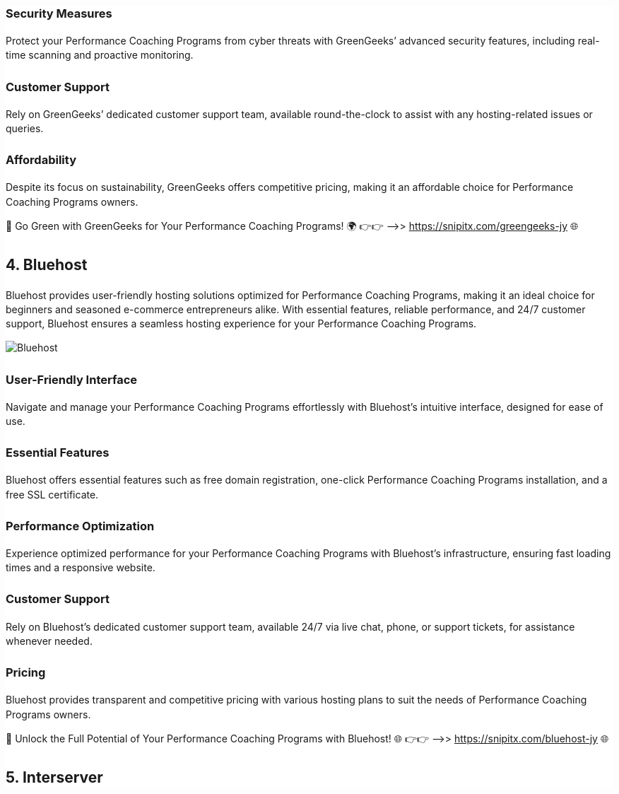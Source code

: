 ### Security Measures
Protect your Performance Coaching Programs from cyber threats with GreenGeeks’ advanced security features, including real-time scanning and proactive monitoring.

### Customer Support
Rely on GreenGeeks’ dedicated customer support team, available round-the-clock to assist with any hosting-related issues or queries.

### Affordability
Despite its focus on sustainability, GreenGeeks offers competitive pricing, making it an affordable choice for Performance Coaching Programs owners.

🌿 Go Green with GreenGeeks for Your Performance Coaching Programs! 🌍
👉👉 -->> https://snipitx.com/greengeeks-jy 🌐

## 4. Bluehost

Bluehost provides user-friendly hosting solutions optimized for Performance Coaching Programs, making it an ideal choice for beginners and seasoned e-commerce entrepreneurs alike. With essential features, reliable performance, and 24/7 customer support, Bluehost ensures a seamless hosting experience for your Performance Coaching Programs.

![Bluehost](https://i.imgur.com/PasFF9E.jpeg "Bluehost Hosting")

### User-Friendly Interface
Navigate and manage your Performance Coaching Programs effortlessly with Bluehost’s intuitive interface, designed for ease of use.

### Essential Features
Bluehost offers essential features such as free domain registration, one-click Performance Coaching Programs installation, and a free SSL certificate.

### Performance Optimization
Experience optimized performance for your Performance Coaching Programs with Bluehost’s infrastructure, ensuring fast loading times and a responsive website.

### Customer Support
Rely on Bluehost’s dedicated customer support team, available 24/7 via live chat, phone, or support tickets, for assistance whenever needed.

### Pricing
Bluehost provides transparent and competitive pricing with various hosting plans to suit the needs of Performance Coaching Programs owners.

🚀 Unlock the Full Potential of Your Performance Coaching Programs with Bluehost! 🌐
👉👉 -->> https://snipitx.com/bluehost-jy 🌐

## 5. Interserver
